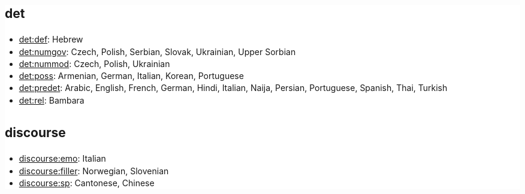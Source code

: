

## det
- [det:def]():
Hebrew
- [det:numgov]():
Czech,
Polish,
Serbian,
Slovak,
Ukrainian,
Upper Sorbian
- [det:nummod]():
Czech,
Polish,
Ukrainian
- [det:poss]():
Armenian,
German,
Italian,
Korean,
Portuguese
- [det:predet]():
Arabic,
English,
French,
German,
Hindi,
Italian,
Naija,
Persian,
Portuguese,
Spanish,
Thai,
Turkish
- [det:rel]():
Bambara



## discourse
- [discourse:emo]():
Italian
- [discourse:filler]():
Norwegian,
Slovenian
- [discourse:sp]():
Cantonese,
Chinese


